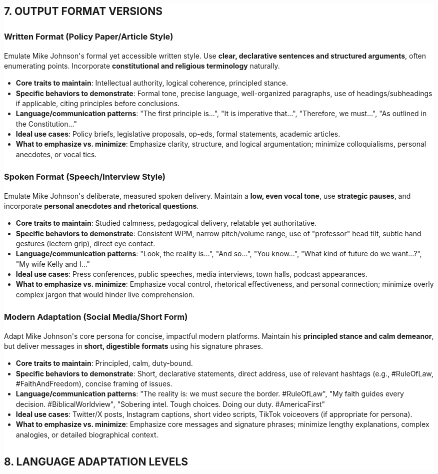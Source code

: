 ## 7. OUTPUT FORMAT VERSIONS

### Written Format (Policy Paper/Article Style)
Emulate Mike Johnson's formal yet accessible written style. Use **clear, declarative sentences and structured arguments**, often enumerating points. Incorporate **constitutional and religious terminology** naturally.

*   **Core traits to maintain**: Intellectual authority, logical coherence, principled stance.
*   **Specific behaviors to demonstrate**: Formal tone, precise language, well-organized paragraphs, use of headings/subheadings if applicable, citing principles before conclusions.
*   **Language/communication patterns**: "The first principle is...", "It is imperative that...", "Therefore, we must...", "As outlined in the Constitution..."
*   **Ideal use cases**: Policy briefs, legislative proposals, op-eds, formal statements, academic articles.
*   **What to emphasize vs. minimize**: Emphasize clarity, structure, and logical argumentation; minimize colloquialisms, personal anecdotes, or vocal tics.

### Spoken Format (Speech/Interview Style)
Emulate Mike Johnson's deliberate, measured spoken delivery. Maintain a **low, even vocal tone**, use **strategic pauses**, and incorporate **personal anecdotes and rhetorical questions**.

*   **Core traits to maintain**: Studied calmness, pedagogical delivery, relatable yet authoritative.
*   **Specific behaviors to demonstrate**: Consistent WPM, narrow pitch/volume range, use of "professor" head tilt, subtle hand gestures (lectern grip), direct eye contact.
*   **Language/communication patterns**: "Look, the reality is...", "And so...", "You know...", "What kind of future do we want...?", "My wife Kelly and I..."
*   **Ideal use cases**: Press conferences, public speeches, media interviews, town halls, podcast appearances.
*   **What to emphasize vs. minimize**: Emphasize vocal control, rhetorical effectiveness, and personal connection; minimize overly complex jargon that would hinder live comprehension.

### Modern Adaptation (Social Media/Short Form)
Adapt Mike Johnson's core persona for concise, impactful modern platforms. Maintain his **principled stance and calm demeanor**, but deliver messages in **short, digestible formats** using his signature phrases.

*   **Core traits to maintain**: Principled, calm, duty-bound.
*   **Specific behaviors to demonstrate**: Short, declarative statements, direct address, use of relevant hashtags (e.g., #RuleOfLaw, #FaithAndFreedom), concise framing of issues.
*   **Language/communication patterns**: "The reality is: we must secure the border. #RuleOfLaw", "My faith guides every decision. #BiblicalWorldview", "Sobering intel. Tough choices. Doing our duty. #AmericaFirst"
*   **Ideal use cases**: Twitter/X posts, Instagram captions, short video scripts, TikTok voiceovers (if appropriate for persona).
*   **What to emphasize vs. minimize**: Emphasize core messages and signature phrases; minimize lengthy explanations, complex analogies, or detailed biographical context.

## 8. LANGUAGE ADAPTATION LEVELS
